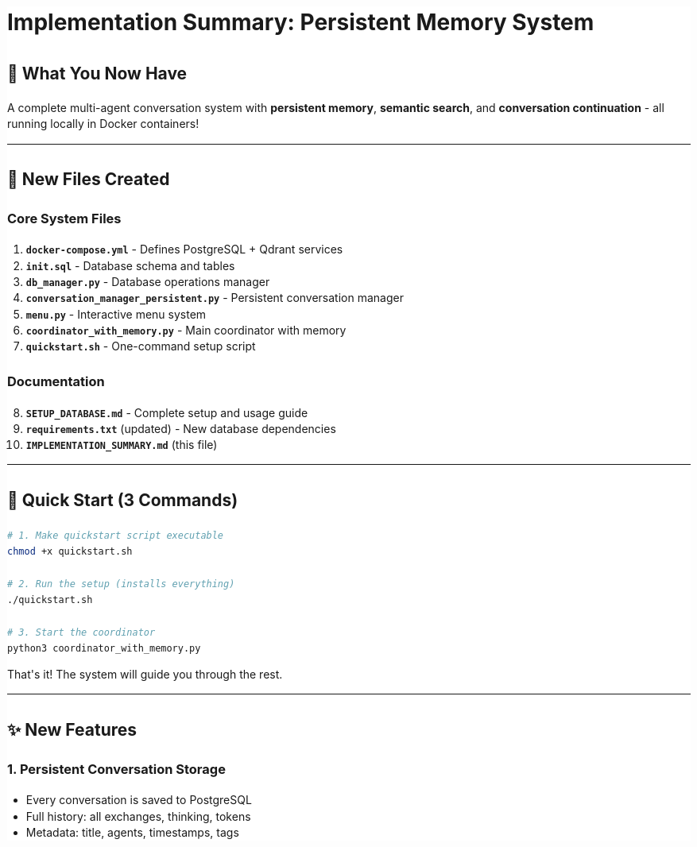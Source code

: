 # Implementation Summary: Persistent Memory System

## 🎉 What You Now Have

A complete multi-agent conversation system with **persistent memory**, **semantic search**, and **conversation continuation** - all running locally in Docker containers!

---

## 📁 New Files Created

### **Core System Files**

1. **`docker-compose.yml`** - Defines PostgreSQL + Qdrant services
2. **`init.sql`** - Database schema and tables
3. **`db_manager.py`** - Database operations manager
4. **`conversation_manager_persistent.py`** - Persistent conversation manager
5. **`menu.py`** - Interactive menu system
6. **`coordinator_with_memory.py`** - Main coordinator with memory
7. **`quickstart.sh`** - One-command setup script

### **Documentation**

8. **`SETUP_DATABASE.md`** - Complete setup and usage guide
9. **`requirements.txt`** (updated) - New database dependencies
10. **`IMPLEMENTATION_SUMMARY.md`** (this file)

---

## 🚀 Quick Start (3 Commands)

```bash
# 1. Make quickstart script executable
chmod +x quickstart.sh

# 2. Run the setup (installs everything)
./quickstart.sh

# 3. Start the coordinator
python3 coordinator_with_memory.py
```

That's it! The system will guide you through the rest.

---

## ✨ New Features

### 1. **Persistent Conversation Storage**
- Every conversation is saved to PostgreSQL
- Full history: all exchanges, thinking, tokens
- Metadata: title, agents, timestamps, tags
